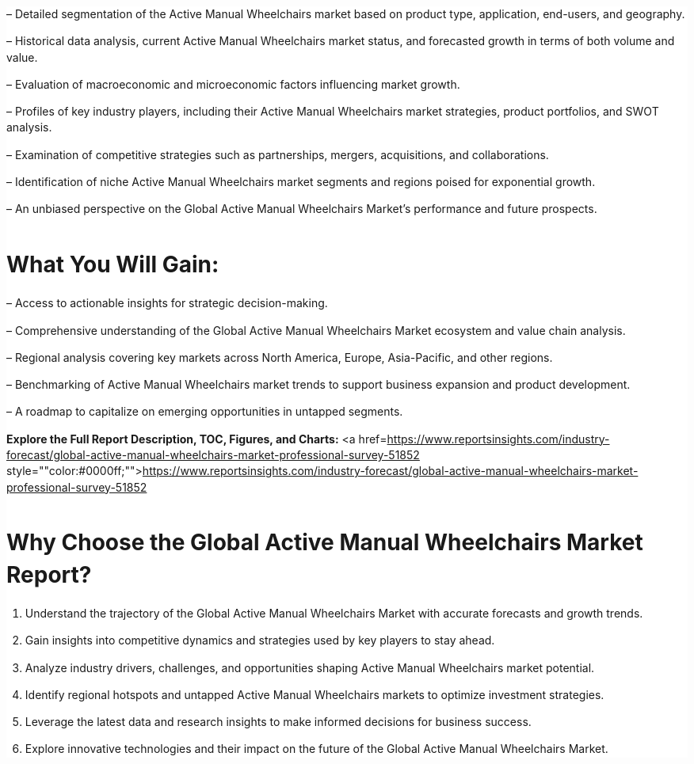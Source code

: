 – Detailed segmentation of the Active Manual Wheelchairs market based on product type, application, end-users, and geography.

– Historical data analysis, current Active Manual Wheelchairs market status, and forecasted growth in terms of both volume and value.

– Evaluation of macroeconomic and microeconomic factors influencing market growth.

– Profiles of key industry players, including their Active Manual Wheelchairs market strategies, product portfolios, and SWOT analysis.

– Examination of competitive strategies such as partnerships, mergers, acquisitions, and collaborations.

– Identification of niche Active Manual Wheelchairs market segments and regions poised for exponential growth.

– An unbiased perspective on the Global Active Manual Wheelchairs Market’s performance and future prospects.

# <strong>What You Will Gain:</strong>

– Access to actionable insights for strategic decision-making.

– Comprehensive understanding of the Global Active Manual Wheelchairs Market ecosystem and value chain analysis.

– Regional analysis covering key markets across North America, Europe, Asia-Pacific, and other regions.

– Benchmarking of Active Manual Wheelchairs market trends to support business expansion and product development.

– A roadmap to capitalize on emerging opportunities in untapped segments.

<strong>Explore the Full Report Description, TOC, Figures, and Charts:</strong>
<a href=https://www.reportsinsights.com/industry-forecast/global-active-manual-wheelchairs-market-professional-survey-51852 style=""color:#0000ff;"">https://www.reportsinsights.com/industry-forecast/global-active-manual-wheelchairs-market-professional-survey-51852</a>

# <strong>Why Choose the Global Active Manual Wheelchairs Market Report?</strong>

1. Understand the trajectory of the Global Active Manual Wheelchairs Market with accurate forecasts and growth trends.

2. Gain insights into competitive dynamics and strategies used by key players to stay ahead.

3. Analyze industry drivers, challenges, and opportunities shaping Active Manual Wheelchairs market potential.

4. Identify regional hotspots and untapped Active Manual Wheelchairs markets to optimize investment strategies.

5. Leverage the latest data and research insights to make informed decisions for business success.

6. Explore innovative technologies and their impact on the future of the Global Active Manual Wheelchairs Market.

